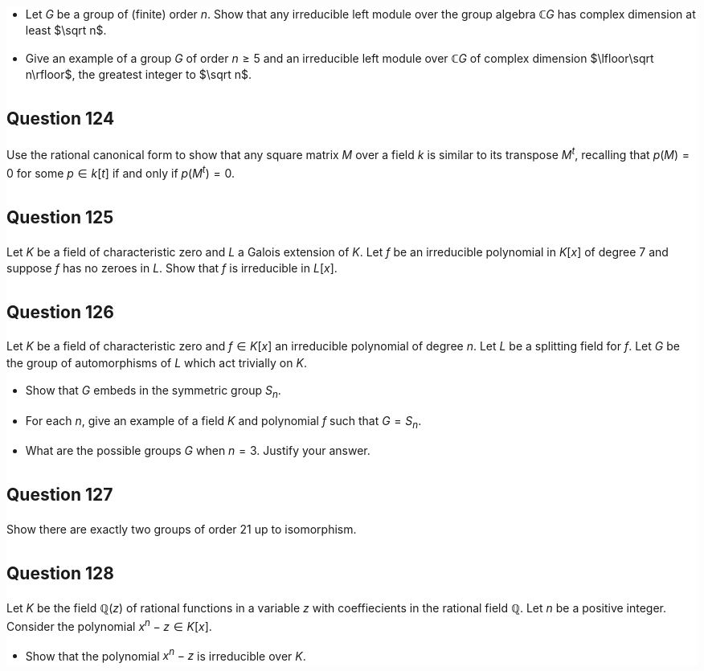 
- Let $G$ be a group of (finite) order $n$. Show that any
  irreducible left module over the group algebra $\mathbb CG$
  has complex dimension at least $\sqrt n$.

- Give an example of a group $G$ of order $n\geq5$ and an
  irreducible left module over $\mathbb CG$ of complex dimension
  $\lfloor\sqrt n\rfloor$, the greatest integer to
  $\sqrt n$.


## Question 124

Use the rational canonical form to show that any square matrix $M$ over
a field $k$ is similar to its transpose $M^t$, recalling that $p(M)=0$
for some $p\in k[t]$ if and only if $p(M^t)=0$.


## Question 125

Let $K$ be a field of characteristic zero and $L$ a Galois extension
of $K$. Let $f$ be an irreducible polynomial in $K[x]$ of degree 7 and
suppose $f$ has no zeroes in $L$. Show that $f$ is irreducible
in $L[x]$.


## Question 126

Let $K$ be a field of characteristic zero and $f\in K[x]$ an
irreducible polynomial of degree $n$. Let $L$ be a splitting field for
$f$. Let $G$ be the group of automorphisms of $L$ which act trivially
on $K$.

- Show that $G$ embeds in the symmetric group $S_n$.

- For each $n$, give an example of a field $K$ and polynomial
  $f$ such that $G=S_n$.

- What are the possible groups $G$ when $n=3$. Justify
  your answer.


## Question 127

Show there are exactly two groups of order 21 up to isomorphism.


## Question 128

Let $K$ be the field $\mathbb Q(z)$ of rational functions in a variable $z$
with coeffiecients in the rational field $\mathbb Q$.
Let $n$ be a positive integer. Consider the polynomial $x^n-z\in K[x]$.

- Show that the polynomial $x^n-z$ is irreducible over $K$.
